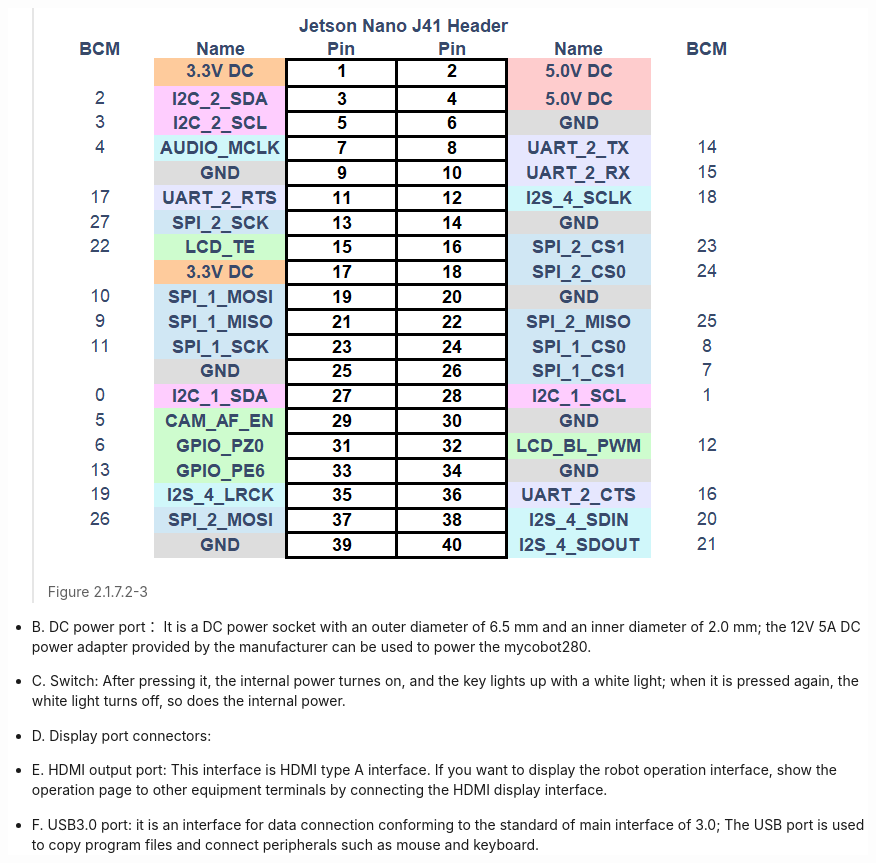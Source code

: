><img src="../../resourse/2-serialproduct/myCobot 280/JN/2.1.7.2机械臂电器接口/2.1.7.2-3.png" style="zoom:100%;" />
> 
> Figure 2.1.7.2-3

* B. DC power port： It is a DC power socket with an outer diameter of 6.5 mm and an inner diameter of 2.0 mm; the 12V 5A DC power adapter provided by the manufacturer can be used to power the mycobot280.

* C. Switch: After pressing it, the internal power turnes on, and the key lights up with a white light; when it is pressed again, the white light turns off, so does the internal power.
  
* D. Display port connectors: 

* E. HDMI output port: This interface is HDMI type A interface. If you want to display the robot operation interface, show the operation page to other equipment terminals by connecting the HDMI display interface.

* F. USB3.0 port: it is an interface for data connection conforming to the standard of main interface of 3.0; The USB port is used to copy program files and connect peripherals such as mouse and keyboard.
